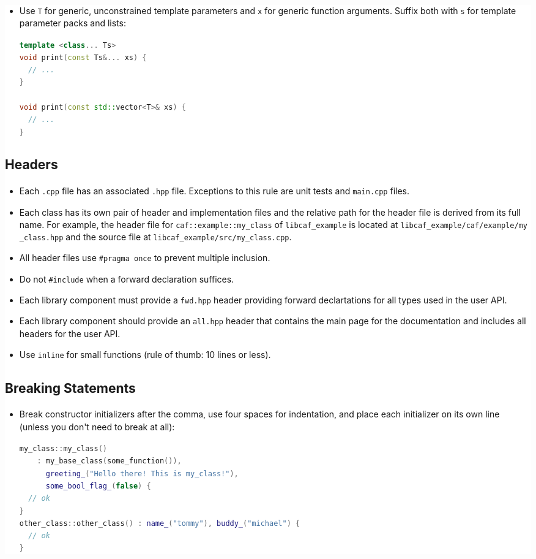 - Use `T` for generic, unconstrained template parameters and `x`
  for generic function arguments. Suffix both with `s` for
  template parameter packs and lists:

  ```cpp
  template <class... Ts>
  void print(const Ts&... xs) {
    // ...
  }

  void print(const std::vector<T>& xs) {
    // ...
  }
  ```

Headers
-------

- Each `.cpp` file has an associated `.hpp` file.
  Exceptions to this rule are unit tests and `main.cpp` files.

- Each class has its own pair of header and implementation
  files and the relative path for the header file is derived from its full name.
  For example, the header file for `caf::example::my_class` of `libcaf_example`
  is located at `libcaf_example/caf/example/my_class.hpp` and the
  source file at `libcaf_example/src/my_class.cpp`.

- All header files use `#pragma once` to prevent multiple inclusion.

- Do not `#include` when a forward declaration suffices.

- Each library component must provide a `fwd.hpp` header providing forward
  declartations for all types used in the user API.

- Each library component should provide an `all.hpp` header that contains the
  main page for the documentation and includes all headers for the user API.

- Use `inline` for small functions (rule of thumb: 10 lines or less).

Breaking Statements
-------------------

- Break constructor initializers after the comma, use four spaces for
  indentation, and place each initializer on its own line (unless you don't
  need to break at all):

  ```cpp
  my_class::my_class()
      : my_base_class(some_function()),
        greeting_("Hello there! This is my_class!"),
        some_bool_flag_(false) {
    // ok
  }
  other_class::other_class() : name_("tommy"), buddy_("michael") {
    // ok
  }
  ```
